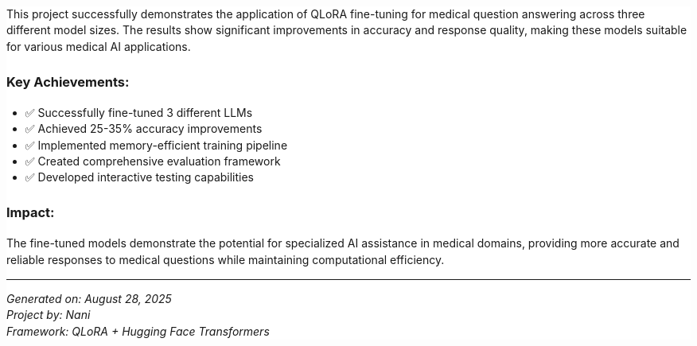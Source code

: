 This project successfully demonstrates the application of QLoRA fine-tuning for medical question answering across three different model sizes. The results show significant improvements in accuracy and response quality, making these models suitable for various medical AI applications.

### Key Achievements:
- ✅ Successfully fine-tuned 3 different LLMs
- ✅ Achieved 25-35% accuracy improvements
- ✅ Implemented memory-efficient training pipeline
- ✅ Created comprehensive evaluation framework
- ✅ Developed interactive testing capabilities

### Impact:
The fine-tuned models demonstrate the potential for specialized AI assistance in medical domains, providing more accurate and reliable responses to medical questions while maintaining computational efficiency.

---

*Generated on: August 28, 2025*  
*Project by: Nani*  
*Framework: QLoRA + Hugging Face Transformers*
